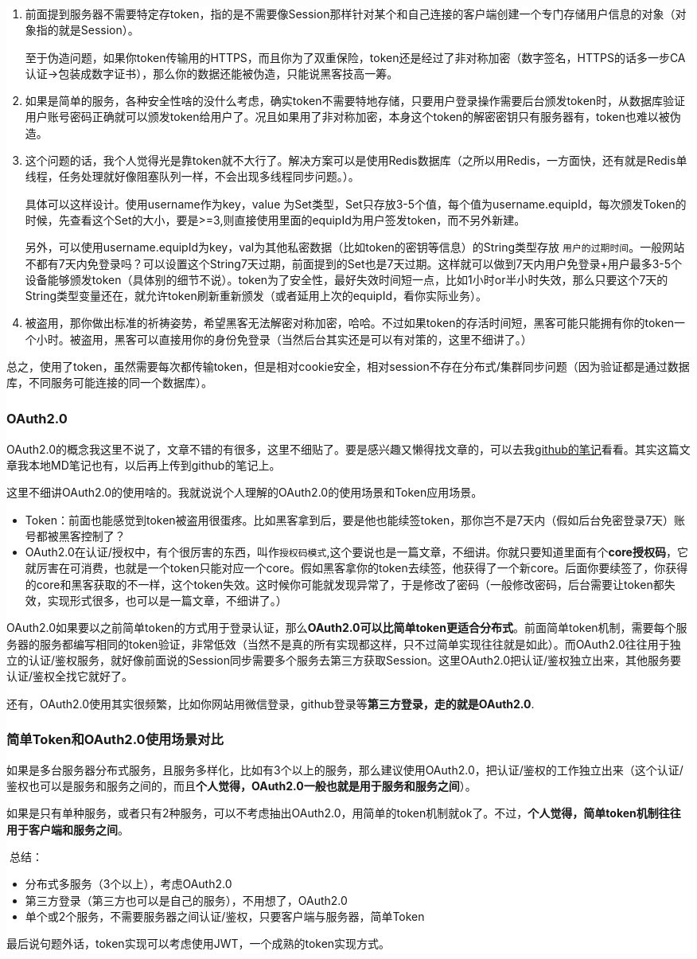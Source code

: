 1. 前面提到服务器不需要特定存token，指的是不需要像Session那样针对某个和自己连接的客户端创建一个专门存储用户信息的对象（对象指的就是Session）。

   至于伪造问题，如果你token传输用的HTTPS，而且你为了双重保险，token还是经过了非对称加密（数字签名，HTTPS的话多一步CA认证->包装成数字证书），那么你的数据还能被伪造，只能说黑客技高一筹。

2. 如果是简单的服务，各种安全性啥的没什么考虑，确实token不需要特地存储，只要用户登录操作需要后台颁发token时，从数据库验证用户账号密码正确就可以颁发token给用户了。况且如果用了非对称加密，本身这个token的解密密钥只有服务器有，token也难以被伪造。

3. 这个问题的话，我个人觉得光是靠token就不大行了。解决方案可以是使用Redis数据库（之所以用Redis，一方面快，还有就是Redis单线程，任务处理就好像阻塞队列一样，不会出现多线程同步问题。）。

   具体可以这样设计。使用username作为key，value 为Set类型，Set只存放3-5个值，每个值为username.equipId，每次颁发Token的时候，先查看这个Set的大小，要是>=3,则直接使用里面的equipId为用户签发token，而不另外新建。

   另外，可以使用username.equipId为key，val为其他私密数据（比如token的密钥等信息）的String类型存放 `用户的过期时间`。一般网站不都有7天内免登录吗？可以设置这个String7天过期，前面提到的Set也是7天过期。这样就可以做到7天内用户免登录+用户最多3-5个设备能够颁发token（具体别的细节不说）。token为了安全性，最好失效时间短一点，比如1小时or半小时失效，那么只要这个7天的String类型变量还在，就允许token刷新重新颁发（或者延用上次的equipId，看你实际业务）。

4. 被盗用，那你做出标准的祈祷姿势，希望黑客无法解密对称加密，哈哈。不过如果token的存活时间短，黑客可能只能拥有你的token一个小时。被盗用，黑客可以直接用你的身份免登录（当然后台其实还是可以有对策的，这里不细讲了。）

​	总之，使用了token，虽然需要每次都传输token，但是相对cookie安全，相对session不存在分布式/集群同步问题（因为验证都是通过数据库，不同服务可能连接的同一个数据库）。

### OAuth2.0

​	OAuth2.0的概念我这里不说了，文章不错的有很多，这里不细贴了。要是感兴趣又懒得找文章的，可以去我[github的笔记]([https://ashiamd.github.io/docsify-notes/#/study/%E7%BD%91%E7%BB%9C%E5%AE%89%E5%85%A8/OAuth/OAuth%E5%AD%A6%E4%B9%A0%E6%9D%82%E8%AE%B0](https://ashiamd.github.io/docsify-notes/#/study/网络安全/OAuth/OAuth学习杂记))看看。其实这篇文章我本地MD笔记也有，以后再上传到github的笔记上。

​	这里不细讲OAuth2.0的使用啥的。我就说说个人理解的OAuth2.0的使用场景和Token应用场景。

+ Token：前面也能感觉到token被盗用很蛋疼。比如黑客拿到后，要是他也能续签token，那你岂不是7天内（假如后台免密登录7天）账号都被黑客控制了？
+ OAuth2.0在认证/授权中，有个很厉害的东西，叫作`授权码模式`,这个要说也是一篇文章，不细讲。你就只要知道里面有个**core授权码**，它就厉害在可消费，也就是一个token只能对应一个core。假如黑客拿你的token去续签，他获得了一个新core。后面你要续签了，你获得的core和黑客获取的不一样，这个token失效。这时候你可能就发现异常了，于是修改了密码（一般修改密码，后台需要让token都失效，实现形式很多，也可以是一篇文章，不细讲了。）

​	OAuth2.0如果要以之前简单token的方式用于登录认证，那么**OAuth2.0可以比简单token更适合分布式**。前面简单token机制，需要每个服务器的服务都编写相同的token验证，非常低效（当然不是真的所有实现都这样，只不过简单实现往往就是如此）。而OAuth2.0往往用于独立的认证/鉴权服务，就好像前面说的Session同步需要多个服务去第三方获取Session。这里OAuth2.0把认证/鉴权独立出来，其他服务要认证/鉴权全找它就好了。

​	还有，OAuth2.0使用其实很频繁，比如你网站用微信登录，github登录等**第三方登录，走的就是OAuth2.0**.

### 简单Token和OAuth2.0使用场景对比

​	如果是多台服务器分布式服务，且服务多样化，比如有3个以上的服务，那么建议使用OAuth2.0，把认证/鉴权的工作独立出来（这个认证/鉴权也可以是服务和服务之间的，而且**个人觉得，OAuth2.0一般也就是用于服务和服务之间**）。

​	如果是只有单种服务，或者只有2种服务，可以不考虑抽出OAuth2.0，用简单的token机制就ok了。不过，**个人觉得，简单token机制往往用于客户端和服务之间**。

​	总结：

+ 分布式多服务（3个以上），考虑OAuth2.0
+ 第三方登录（第三方也可以是自己的服务），不用想了，OAuth2.0
+ 单个或2个服务，不需要服务器之间认证/鉴权，只要客户端与服务器，简单Token

最后说句题外话，token实现可以考虑使用JWT，一个成熟的token实现方式。